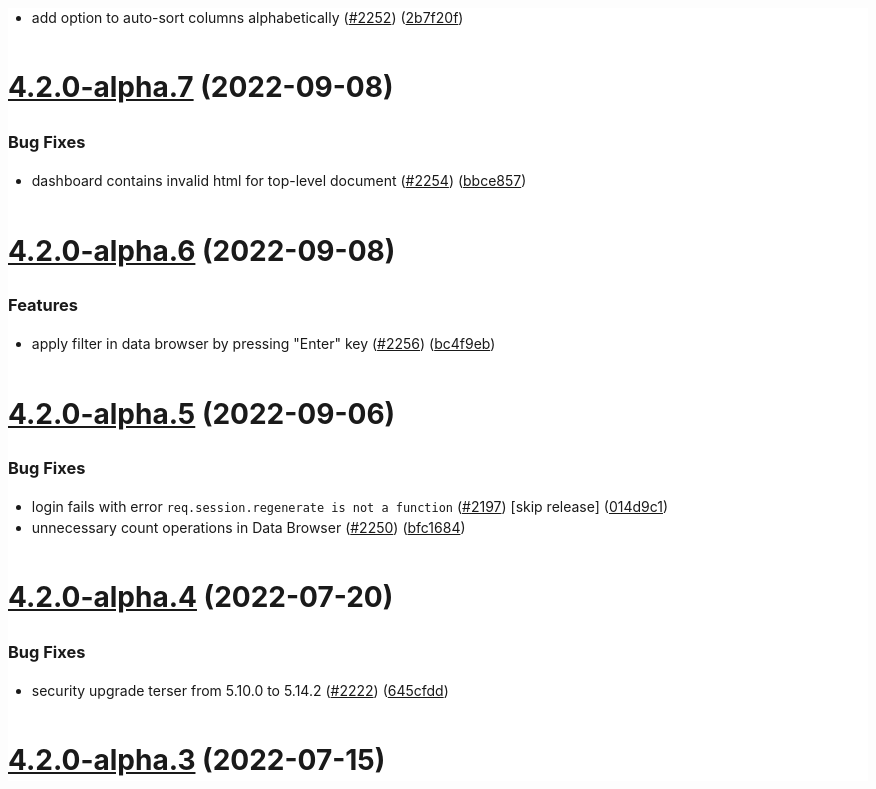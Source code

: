 * add option to auto-sort columns alphabetically ([#2252](https://github.com/ParsePlatform/parse-dashboard/issues/2252)) ([2b7f20f](https://github.com/ParsePlatform/parse-dashboard/commit/2b7f20fcc088f74915b50ec1219038ba9b233c27))

# [4.2.0-alpha.7](https://github.com/ParsePlatform/parse-dashboard/compare/4.2.0-alpha.6...4.2.0-alpha.7) (2022-09-08)


### Bug Fixes

* dashboard contains invalid html for top-level document ([#2254](https://github.com/ParsePlatform/parse-dashboard/issues/2254)) ([bbce857](https://github.com/ParsePlatform/parse-dashboard/commit/bbce8579ef634bf8e6800f3a6ab8cd650e971695))

# [4.2.0-alpha.6](https://github.com/ParsePlatform/parse-dashboard/compare/4.2.0-alpha.5...4.2.0-alpha.6) (2022-09-08)


### Features

* apply filter in data browser by pressing "Enter" key ([#2256](https://github.com/ParsePlatform/parse-dashboard/issues/2256)) ([bc4f9eb](https://github.com/ParsePlatform/parse-dashboard/commit/bc4f9eb9cad9eb8e362dca20bf932cb3d1e6721c))

# [4.2.0-alpha.5](https://github.com/ParsePlatform/parse-dashboard/compare/4.2.0-alpha.4...4.2.0-alpha.5) (2022-09-06)


### Bug Fixes

* login fails with error `req.session.regenerate is not a function` ([#2197](https://github.com/ParsePlatform/parse-dashboard/issues/2197)) [skip release] ([014d9c1](https://github.com/ParsePlatform/parse-dashboard/commit/014d9c15b0c4efad8b0762e5a49f6a740ead5edb))
* unnecessary count operations in Data Browser ([#2250](https://github.com/ParsePlatform/parse-dashboard/issues/2250)) ([bfc1684](https://github.com/ParsePlatform/parse-dashboard/commit/bfc1684375b7c2120e2a4ae566e5b3c38c0ca110))

# [4.2.0-alpha.4](https://github.com/ParsePlatform/parse-dashboard/compare/4.2.0-alpha.3...4.2.0-alpha.4) (2022-07-20)


### Bug Fixes

* security upgrade terser from 5.10.0 to 5.14.2 ([#2222](https://github.com/ParsePlatform/parse-dashboard/issues/2222)) ([645cfdd](https://github.com/ParsePlatform/parse-dashboard/commit/645cfdd5939aca429b988e7a7c1a1b6a68230810))

# [4.2.0-alpha.3](https://github.com/ParsePlatform/parse-dashboard/compare/4.2.0-alpha.2...4.2.0-alpha.3) (2022-07-15)
